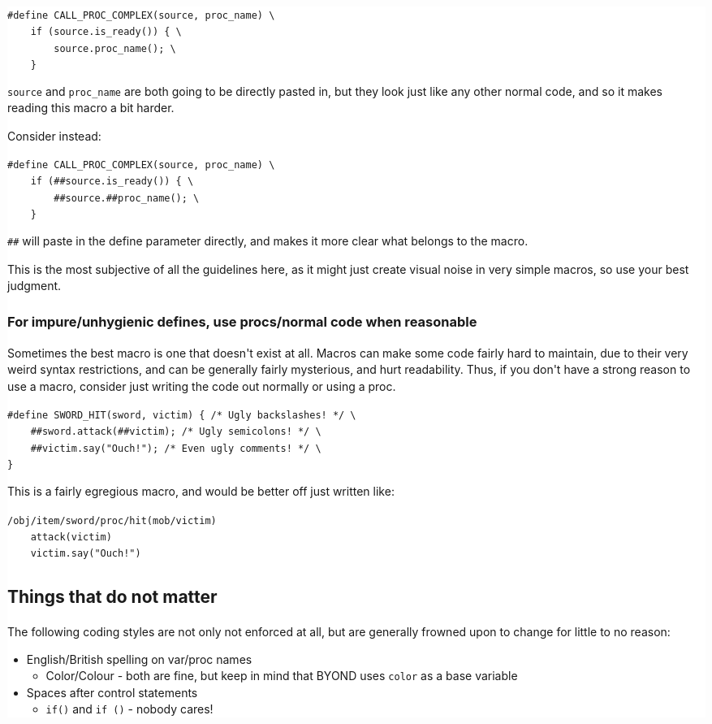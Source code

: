 ```dm
#define CALL_PROC_COMPLEX(source, proc_name) \
	if (source.is_ready()) { \
		source.proc_name(); \
	}
```

`source` and `proc_name` are both going to be directly pasted in, but they look just like any other normal code, and so it makes reading this macro a bit harder.

Consider instead:

```dm
#define CALL_PROC_COMPLEX(source, proc_name) \
	if (##source.is_ready()) { \
		##source.##proc_name(); \
	}
```

`##` will paste in the define parameter directly, and makes it more clear what belongs to the macro.

This is the most subjective of all the guidelines here, as it might just create visual noise in very simple macros, so use your best judgment.

### For impure/unhygienic defines, use procs/normal code when reasonable

Sometimes the best macro is one that doesn't exist at all. Macros can make some code fairly hard to maintain, due to their very weird syntax restrictions, and can be generally fairly mysterious, and hurt readability. Thus, if you don't have a strong reason to use a macro, consider just writing the code out normally or using a proc.

```dm
#define SWORD_HIT(sword, victim) { /* Ugly backslashes! */ \
	##sword.attack(##victim); /* Ugly semicolons! */ \
	##victim.say("Ouch!"); /* Even ugly comments! */ \
}
```

This is a fairly egregious macro, and would be better off just written like:

```dm
/obj/item/sword/proc/hit(mob/victim)
	attack(victim)
	victim.say("Ouch!")
```

## Things that do not matter

The following coding styles are not only not enforced at all, but are generally frowned upon to change for little to no reason:

- English/British spelling on var/proc names
  - Color/Colour - both are fine, but keep in mind that BYOND uses `color` as a base variable
- Spaces after control statements
  - `if()` and `if ()` - nobody cares!
